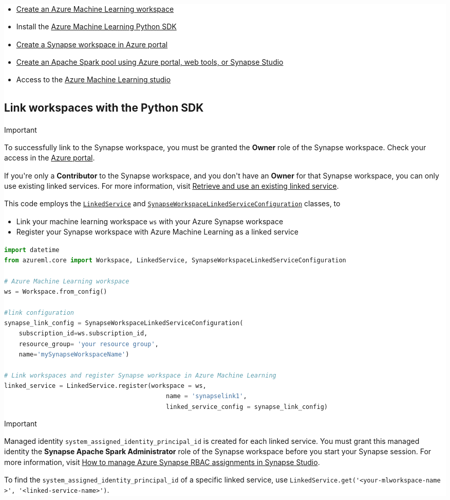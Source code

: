 * [Create an Azure Machine Learning workspace](../quickstart-create-resources.md)

* Install the [Azure Machine Learning Python SDK](/python/api/overview/azure/ml/intro)

* [Create a Synapse workspace in Azure portal](/azure/synapse-analytics/quickstart-create-workspace)

* [Create an Apache Spark pool using Azure portal, web tools, or Synapse Studio](/azure/synapse-analytics/quickstart-create-apache-spark-pool-studio)

* Access to the [Azure Machine Learning studio](https://ml.azure.com/)

## Link workspaces with the Python SDK

> [!IMPORTANT]
> To successfully link to the Synapse workspace, you must be granted the **Owner** role of the Synapse workspace. Check your access in the [Azure portal](https://portal.azure.com/).
>
> If you're only a **Contributor** to the Synapse workspace, and you don't have an **Owner** for that Synapse workspace, you can only use existing linked services. For more information, visit [Retrieve and use an existing linked service](#get-an-existing-linked-service).

This code employs the [`LinkedService`](/python/api/azureml-core/azureml.core.linked_service.linkedservice) and [`SynapseWorkspaceLinkedServiceConfiguration`](/python/api/azureml-core/azureml.core.linked_service.synapseworkspacelinkedserviceconfiguration) classes, to

* Link your machine learning workspace `ws` with your Azure Synapse workspace
* Register your Synapse workspace with Azure Machine Learning as a linked service

``` python
import datetime  
from azureml.core import Workspace, LinkedService, SynapseWorkspaceLinkedServiceConfiguration

# Azure Machine Learning workspace
ws = Workspace.from_config()

#link configuration 
synapse_link_config = SynapseWorkspaceLinkedServiceConfiguration(
    subscription_id=ws.subscription_id,
    resource_group= 'your resource group',
    name='mySynapseWorkspaceName')

# Link workspaces and register Synapse workspace in Azure Machine Learning
linked_service = LinkedService.register(workspace = ws,              
                                            name = 'synapselink1',    
                                            linked_service_config = synapse_link_config)
```

> [!IMPORTANT]
> Managed identity `system_assigned_identity_principal_id` is created for each linked service. You must grant this managed identity the **Synapse Apache Spark Administrator** role of the Synapse workspace before you start your Synapse session. For more information, visit [How to manage Azure Synapse RBAC assignments in Synapse Studio](/azure/synapse-analytics/security/how-to-manage-synapse-rbac-role-assignments).
>
> To find the `system_assigned_identity_principal_id` of a specific linked service, use `LinkedService.get('<your-mlworkspace-name>', '<linked-service-name>')`.
